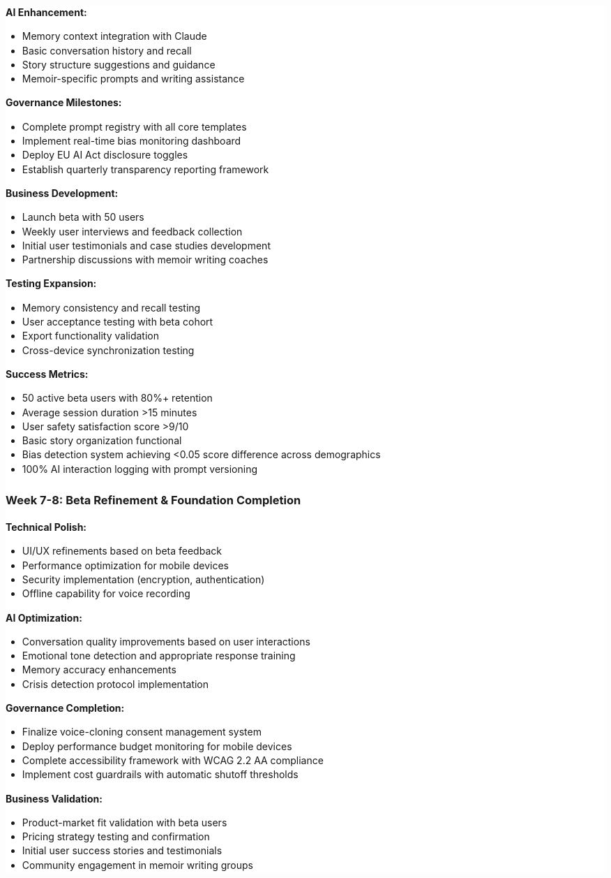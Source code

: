 **AI Enhancement:**
- Memory context integration with Claude
- Basic conversation history and recall
- Story structure suggestions and guidance
- Memoir-specific prompts and writing assistance

**Governance Milestones:**
- Complete prompt registry with all core templates
- Implement real-time bias monitoring dashboard
- Deploy EU AI Act disclosure toggles
- Establish quarterly transparency reporting framework

**Business Development:**
- Launch beta with 50 users
- Weekly user interviews and feedback collection
- Initial user testimonials and case studies development
- Partnership discussions with memoir writing coaches

**Testing Expansion:**
- Memory consistency and recall testing
- User acceptance testing with beta cohort
- Export functionality validation
- Cross-device synchronization testing

**Success Metrics:**
- 50 active beta users with 80%+ retention
- Average session duration >15 minutes
- User safety satisfaction score >9/10
- Basic story organization functional
- Bias detection system achieving <0.05 score difference across demographics
- 100% AI interaction logging with prompt versioning

### Week 7-8: Beta Refinement & Foundation Completion
**Technical Polish:**
- UI/UX refinements based on beta feedback
- Performance optimization for mobile devices
- Security implementation (encryption, authentication)
- Offline capability for voice recording

**AI Optimization:**
- Conversation quality improvements based on user interactions
- Emotional tone detection and appropriate response training
- Memory accuracy enhancements
- Crisis detection protocol implementation

**Governance Completion:**
- Finalize voice-cloning consent management system
- Deploy performance budget monitoring for mobile devices
- Complete accessibility framework with WCAG 2.2 AA compliance
- Implement cost guardrails with automatic shutoff thresholds

**Business Validation:**
- Product-market fit validation with beta users
- Pricing strategy testing and confirmation
- Initial user success stories and testimonials
- Community engagement in memoir writing groups
